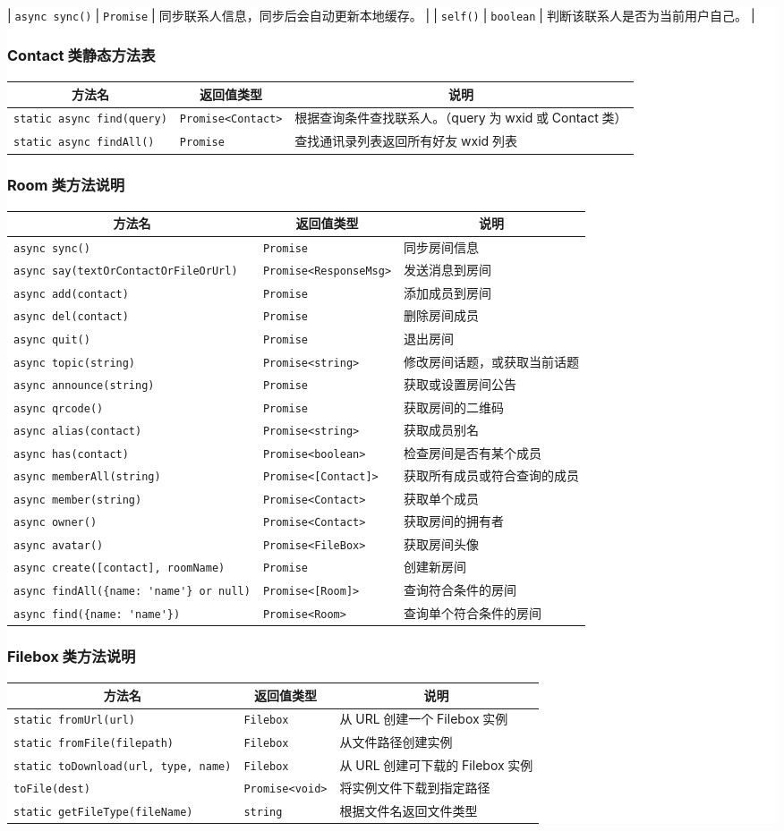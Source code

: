| `async sync()`                        | `Promise`      | 同步联系人信息，同步后会自动更新本地缓存。                                        |
| `self()`                              | `boolean`      | 判断该联系人是否为当前用户自己。                                                 |

### Contact 类静态方法表

| **方法名**                 | **返回值类型**     | **说明**                                             |
|----------------------------|--------------------|----------------------------------------------------|
| `static async find(query)` | `Promise<Contact>` | 根据查询条件查找联系人。（query 为 wxid 或 Contact 类） |
| `static async findAll()`   | `Promise`          | 查找通讯录列表返回所有好友 wxid 列表                 |

### Room 类方法说明

| **方法名**                              | **返回值类型**         | **说明**                     |
|-----------------------------------------|------------------------|----------------------------|
| `async sync()`                          | `Promise`              | 同步房间信息                 |
| `async say(textOrContactOrFileOrUrl)`   | `Promise<ResponseMsg>` | 发送消息到房间               |
| `async add(contact)`                    | `Promise`              | 添加成员到房间               |
| `async del(contact)`                    | `Promise`              | 删除房间成员                 |
| `async quit()`                          | `Promise`              | 退出房间                     |
| `async topic(string)`                   | `Promise<string>`      | 修改房间话题，或获取当前话题  |
| `async announce(string)`                | `Promise`              | 获取或设置房间公告           |
| `async qrcode()`                        | `Promise`              | 获取房间的二维码             |
| `async alias(contact)`                  | `Promise<string>`      | 获取成员别名                 |
| `async has(contact)`                    | `Promise<boolean>`     | 检查房间是否有某个成员       |
| `async memberAll(string)`               | `Promise<[Contact]>`   | 获取所有成员或符合查询的成员 |
| `async member(string)`                  | `Promise<Contact>`     | 获取单个成员                 |
| `async owner()`                         | `Promise<Contact>`     | 获取房间的拥有者             |
| `async avatar()`                        | `Promise<FileBox>`     | 获取房间头像                 |
| `async create([contact], roomName)`     | `Promise`              | 创建新房间                   |
| `async findAll({name: 'name'} or null)` | `Promise<[Room]>`      | 查询符合条件的房间           |
| `async find({name: 'name'})`            | `Promise<Room>`        | 查询单个符合条件的房间       |


### Filebox 类方法说明

| **方法名**                           | **返回值类型**  | **说明**                         |
|--------------------------------------|-----------------|--------------------------------|
| `static fromUrl(url)`                | `Filebox`       | 从 URL 创建一个 Filebox 实例     |
| `static fromFile(filepath)`          | `Filebox`       | 从文件路径创建实例               |
| `static toDownload(url, type, name)` | `Filebox`       | 从 URL 创建可下载的 Filebox 实例 |
| `toFile(dest)`                       | `Promise<void>` | 将实例文件下载到指定路径         |
| `static getFileType(fileName)`       | `string`        | 根据文件名返回文件类型           |
